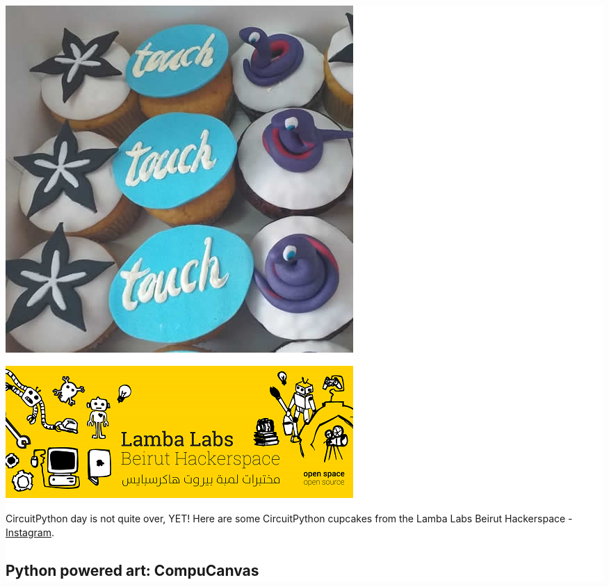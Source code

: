[![Lamba Labs Beirut Hackerspace](../assets/08202019/82019lamba01.jpg)](https://www.instagram.com/p/B1Os82ADp9B/?igshid=jcb7cwkdsryp)

[![Lamba Labs Beirut Hackerspace](../assets/08202019/82019lamba02.png)](https://www.instagram.com/p/B1Os82ADp9B/?igshid=jcb7cwkdsryp)

CircuitPython day is not quite over, YET! Here are some CircuitPython cupcakes from the Lamba Labs Beirut Hackerspace - [Instagram](https://www.instagram.com/p/B1Os82ADp9B/?igshid=jcb7cwkdsryp).

## Python powered art: CompuCanvas
